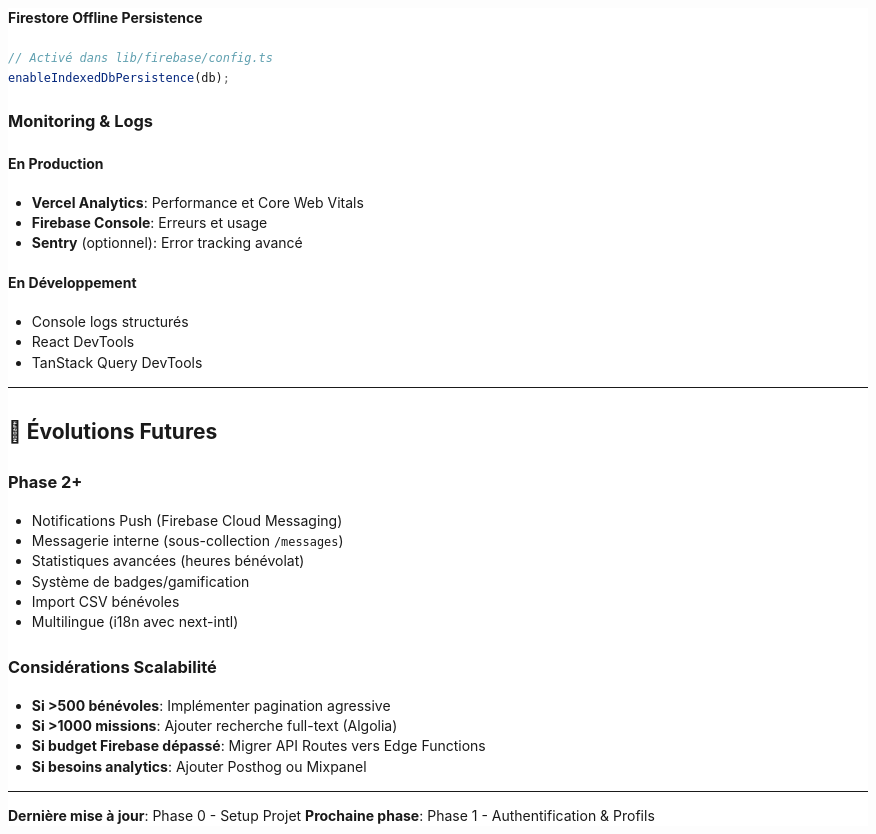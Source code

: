 #### Firestore Offline Persistence

```typescript
// Activé dans lib/firebase/config.ts
enableIndexedDbPersistence(db);
```

### Monitoring & Logs

#### En Production
- **Vercel Analytics**: Performance et Core Web Vitals
- **Firebase Console**: Erreurs et usage
- **Sentry** (optionnel): Error tracking avancé

#### En Développement
- Console logs structurés
- React DevTools
- TanStack Query DevTools

---

## 🔄 Évolutions Futures

### Phase 2+
- Notifications Push (Firebase Cloud Messaging)
- Messagerie interne (sous-collection `/messages`)
- Statistiques avancées (heures bénévolat)
- Système de badges/gamification
- Import CSV bénévoles
- Multilingue (i18n avec next-intl)

### Considérations Scalabilité
- **Si >500 bénévoles**: Implémenter pagination agressive
- **Si >1000 missions**: Ajouter recherche full-text (Algolia)
- **Si budget Firebase dépassé**: Migrer API Routes vers Edge Functions
- **Si besoins analytics**: Ajouter Posthog ou Mixpanel

---

**Dernière mise à jour**: Phase 0 - Setup Projet
**Prochaine phase**: Phase 1 - Authentification & Profils

